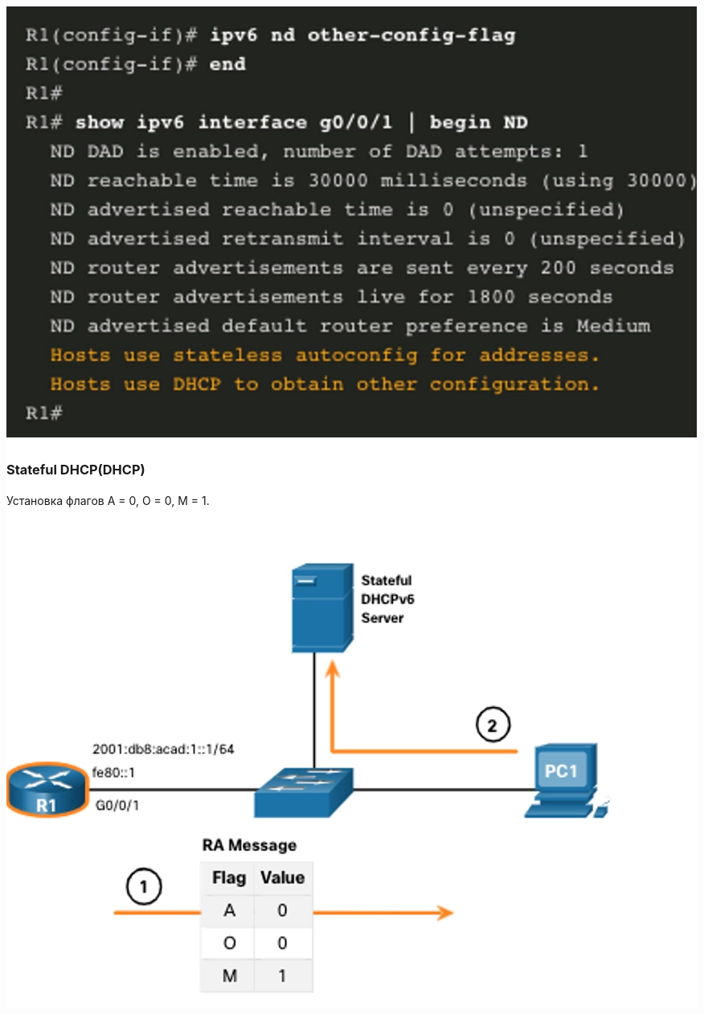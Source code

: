 ![alt text](image-26.png)

### Stateful DHCP(DHCP)
Установка флагов A = 0, O = 0, M = 1.

![alt text](image-27.png)